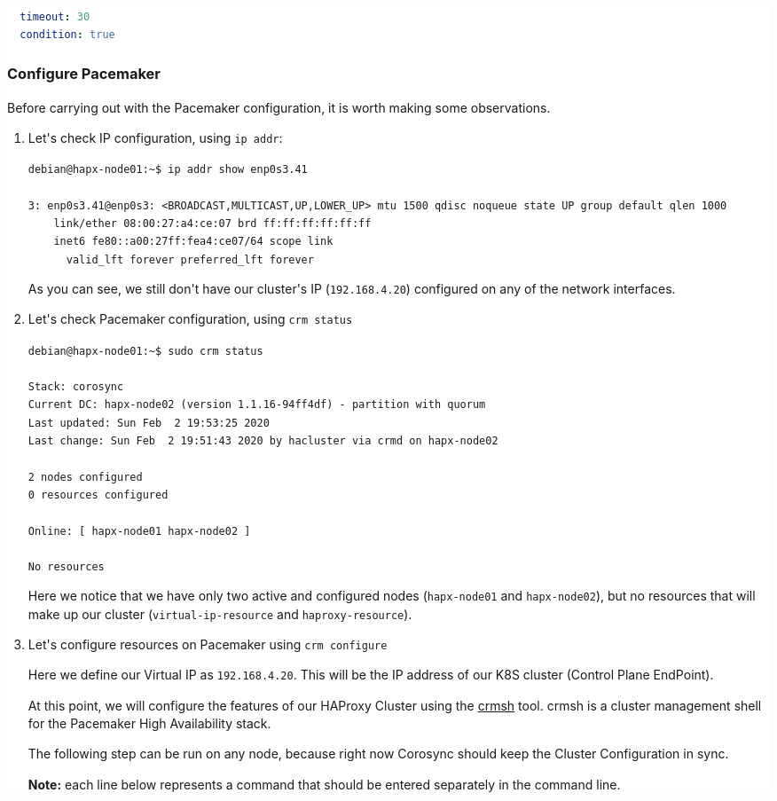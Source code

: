 ```yaml
  timeout: 30
  condition: true
```

### Configure Pacemaker

Before carrying out with the Pacemaker configuration, it is worth making some observations.

1. Let's check IP configuration, using `ip addr`:

   ```console
   debian@hapx-node01:~$ ip addr show enp0s3.41

   3: enp0s3.41@enp0s3: <BROADCAST,MULTICAST,UP,LOWER_UP> mtu 1500 qdisc noqueue state UP group default qlen 1000
       link/ether 08:00:27:a4:ce:07 brd ff:ff:ff:ff:ff:ff
       inet6 fe80::a00:27ff:fea4:ce07/64 scope link
         valid_lft forever preferred_lft forever
   ```

   As you can see, we still don't have our cluster's IP (`192.168.4.20`) configured on any of the network interfaces.

2. Let's check Pacemaker configuration, using `crm status`

   ```console
   debian@hapx-node01:~$ sudo crm status

   Stack: corosync
   Current DC: hapx-node02 (version 1.1.16-94ff4df) - partition with quorum
   Last updated: Sun Feb  2 19:53:25 2020
   Last change: Sun Feb  2 19:51:43 2020 by hacluster via crmd on hapx-node02

   2 nodes configured
   0 resources configured

   Online: [ hapx-node01 hapx-node02 ]

   No resources
   ```

   Here we notice that we have only two active and configured nodes (`hapx-node01` and `hapx-node02`), but no resources that will make up our cluster (`virtual-ip-resource` and `haproxy-resource`).

3. Let's configure resources on Pacemaker using `crm configure`

   Here we define our Virtual IP as `192.168.4.20`. This will be the IP address of our K8S cluster (Control Plane EndPoint).

   At this point, we will configure the features of our HAProxy Cluster using the [crmsh](https://crmsh.github.io/) tool. crmsh is a cluster management shell for the Pacemaker High Availability stack.

   The following step can be run on any node, because right now Corosync should keep the Cluster Configuration in sync.

   **Note:** each line below represents a command that should be entered separately in the command line.
